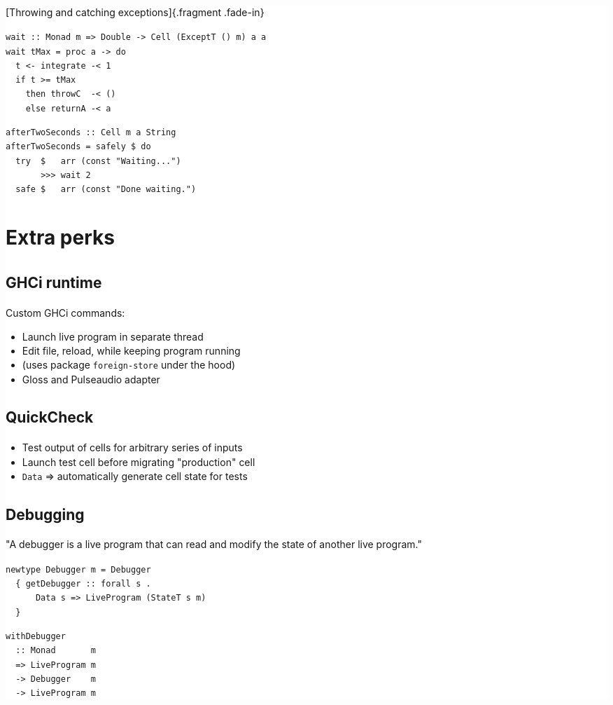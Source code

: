[Throwing and catching exceptions]{.fragment .fade-in}

``` {.haskell .literate .fragment .fade-in}
wait :: Monad m => Double -> Cell (ExceptT () m) a a
wait tMax = proc a -> do
  t <- integrate -< 1
  if t >= tMax
    then throwC  -< ()
    else returnA -< a
```

``` {.haskell .literate .fragment .fade-in}
afterTwoSeconds :: Cell m a String
afterTwoSeconds = safely $ do
  try  $   arr (const "Waiting...")
       >>> wait 2
  safe $   arr (const "Done waiting.")
```

# Extra perks

## GHCi runtime

Custom GHCi commands:

* Launch live program in separate thread
* Edit file, reload, while keeping program running
* (uses package `foreign-store` under the hood)
* Gloss and Pulseaudio adapter

## QuickCheck

* Test output of cells for arbitrary series of inputs
* Launch test cell before migrating "production" cell
* `Data` ⇒ automatically generate cell state for tests

## Debugging

"A debugger is a live program that can read and modify
the state of another live program."

``` {.haskell .literate .fragment .fade-in}
newtype Debugger m = Debugger
  { getDebugger :: forall s .
      Data s => LiveProgram (StateT s m)
  }
```

``` {.haskell .literate .fragment .fade-in}
withDebugger
  :: Monad       m
  => LiveProgram m
  -> Debugger    m
  -> LiveProgram m
```
